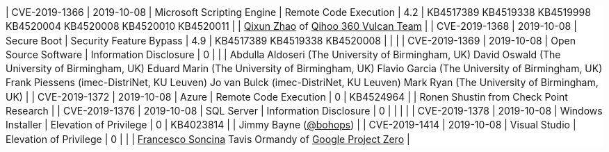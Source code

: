 | CVE-2019-1366 | 2019-10-08        | Microsoft Scripting Engine    | Remote Code Execution                    |        4.2 | KB4517389 KB4519338 KB4519998 KB4520004 KB4520008 KB4520010 KB4520011                                                                                 |            | <a href="https://twitter.com/S0rryMybad">Qixun Zhao</a> of <a href="http://www.360.com/">Qihoo 360 Vulcan Team</a>​                                                                                                                                                                                                                                                                                 |
| CVE-2019-1368 | 2019-10-08        | Secure Boot                   | Security Feature Bypass                  |        4.9 | KB4517389 KB4519338 KB4520008                                                                                                                         |            |                                                                                                                                                                                                                                                                                                                                                                                                     |
| CVE-2019-1369 | 2019-10-08        | Open Source Software          | Information Disclosure                   |        0   |                                                                                                                                                       |            | Abdulla Aldoseri (The University of Birmingham, UK) David Oswald (The University of Birmingham, UK) Eduard Marin (The University of Birmingham, UK) Flavio Garcia (The University of Birmingham, UK) Frank Piessens (imec-DistriNet, KU Leuven) Jo van Bulck (imec-DistriNet, KU Leuven) Mark Ryan (The University of Birmingham, UK)                                                               |
| CVE-2019-1372 | 2019-10-08        | Azure                         | Remote Code Execution                    |        0   | KB4524964                                                                                                                                             |            | Ronen Shustin from Check Point Research                                                                                                                                                                                                                                                                                                                                                             |
| CVE-2019-1376 | 2019-10-08        | SQL Server                    | Information Disclosure                   |        0   |                                                                                                                                                       |            |                                                                                                                                                                                                                                                                                                                                                                                                     |
| CVE-2019-1378 | 2019-10-08        | Windows Installer             | Elevation of Privilege                   |        0   | KB4023814                                                                                                                                             |            | Jimmy Bayne (<a href="https://twitter.com/bohops">@bohops</a>)                                                                                                                                                                                                                                                                                                                                      |
| CVE-2019-1414 | 2019-10-08        | Visual Studio                 | Elevation of Privilege                   |        0   |                                                                                                                                                       |            | <a href="https://iwantmore.pizza">Francesco Soncina</a> Tavis Ormandy of <a href ="https://www.google.com/">Google Project Zero</a>                                                                                                                                                                                                                                                                 |